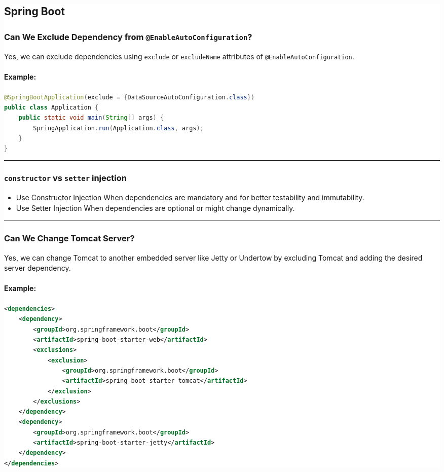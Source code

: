 ## Spring Boot

### Can We Exclude Dependency from `@EnableAutoConfiguration`?
Yes, we can exclude dependencies using `exclude` or `excludeName` attributes of `@EnableAutoConfiguration`.

#### Example:
```java
@SpringBootApplication(exclude = {DataSourceAutoConfiguration.class})
public class Application {
    public static void main(String[] args) {
        SpringApplication.run(Application.class, args);
    }
}
```
---

### `constructor` vs `setter` injection
- Use Constructor Injection When dependencies are mandatory and for better testability and immutability.
- Use Setter Injection When dependencies are optional or might change dynamically.

---

### Can We Change Tomcat Server?
Yes, we can change Tomcat to another embedded server like Jetty or Undertow by excluding Tomcat and adding the desired server dependency.

#### Example:
```xml
<dependencies>
    <dependency>
        <groupId>org.springframework.boot</groupId>
        <artifactId>spring-boot-starter-web</artifactId>
        <exclusions>
            <exclusion>
                <groupId>org.springframework.boot</groupId>
                <artifactId>spring-boot-starter-tomcat</artifactId>
            </exclusion>
        </exclusions>
    </dependency>
    <dependency>
        <groupId>org.springframework.boot</groupId>
        <artifactId>spring-boot-starter-jetty</artifactId>
    </dependency>
</dependencies>
```